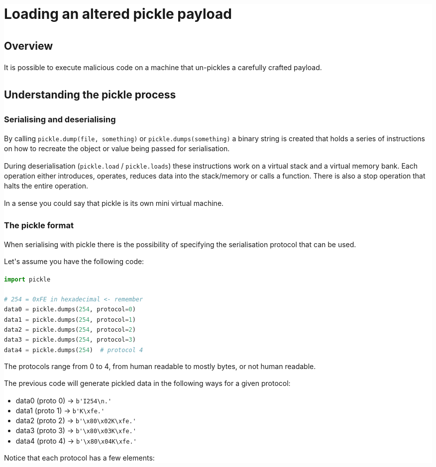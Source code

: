 # Loading an altered pickle payload

## Overview

It is possible to execute malicious code on a machine that un-pickles a
carefully crafted payload.

## Understanding the pickle process

### Serialising and deserialising

By calling `pickle.dump(file, something)` or `pickle.dumps(something)` a binary
string is created that holds a series of instructions on how to recreate the
object or value being passed for serialisation.

During deserialisation (`pickle.load` / `pickle.loads`) these instructions work
on a virtual stack and a virtual memory bank. Each operation either introduces,
operates, reduces data into the stack/memory or calls a function. There is also
a stop operation that halts the entire operation.

In a sense you could say that pickle is its own mini virtual machine.

### The pickle format

When serialising with pickle there is the possibility of specifying the
serialisation protocol that can be used.

Let's assume you have the following code:

```Python
import pickle

# 254 = 0xFE in hexadecimal <- remember
data0 = pickle.dumps(254, protocol=0)
data1 = pickle.dumps(254, protocol=1)
data2 = pickle.dumps(254, protocol=2)
data3 = pickle.dumps(254, protocol=3)
data4 = pickle.dumps(254)  # protocol 4
```

The protocols range from 0 to 4, from human readable to mostly bytes, or not
human readable.

The previous code will generate pickled data in the following ways for a given
protocol:

- data0 (proto 0) → `b'I254\n.'`
- data1 (proto 1) → `b'K\xfe.'`
- data2 (proto 2) → `b'\x80\x02K\xfe.'`
- data3 (proto 3) → `b'\x80\x03K\xfe.'`
- data4 (proto 4) → `b'\x80\x04K\xfe.'`

Notice that each protocol has a few elements:
